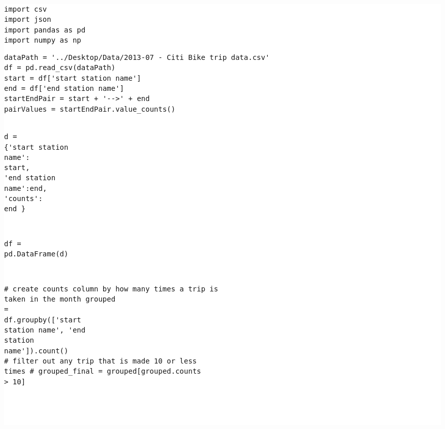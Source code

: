 </section>
<section class = "code-content">

<div class="cell border-box-sizing code_cell rendered">
<div class="input">

<div class="inner_cell">
<div class="input_area">
<div class=" highlight hl-ipython3"><pre><span class="kn">import</span> <span class="nn">csv</span>
<span class="kn">import</span> <span class="nn">json</span>
<span class="kn">import</span> <span class="nn">pandas</span> <span class="k">as</span> <span class="nn">pd</span>
<span class="kn">import</span> <span class="nn">numpy</span> <span class="k">as</span> <span class="nn">np</span>
</pre></div>

</div>
</div>
</div>

</div>
<div class="cell border-box-sizing code_cell rendered">
<div class="input">

<div class="inner_cell">
<div class="input_area">
<div class=" highlight hl-ipython3"><pre><span class="n">dataPath</span> <span class="o">=</span> <span class="s">&#39;../Desktop/Data/2013-07 - Citi Bike trip data.csv&#39;</span>
<span class="n">df</span> <span class="o">=</span> <span class="n">pd</span><span class="o">.</span><span class="n">read_csv</span><span class="p">(</span><span class="n">dataPath</span><span class="p">)</span>
<span class="n">start</span> <span class="o">=</span> <span class="n">df</span><span class="p">[</span><span class="s">&#39;start station name&#39;</span><span class="p">]</span>
<span class="n">end</span> <span class="o">=</span> <span class="n">df</span><span class="p">[</span><span class="s">&#39;end station name&#39;</span><span class="p">]</span>
<span class="n">startEndPair</span> <span class="o">=</span> <span class="n">start</span> <span class="o">+</span> <span class="s">&#39;--&gt;&#39;</span> <span class="o">+</span> <span class="n">end</span>
<span class="n">pairValues</span> <span class="o">=</span> <span class="n">startEndPair</span><span class="o">.</span><span class="n">value_counts</span><span class="p">()</span>

<span class="n">d</span> <span class="o">=</span> <span class="p">{</span><span class="s">&#39;start station name&#39;</span><span class="p">:</span> <span class="n">start</span><span class="p">,</span>
<span class="s">&#39;end station name&#39;</span><span class="p">:</span><span class="n">end</span><span class="p">,</span>
<span class="s">&#39;counts&#39;</span><span class="p">:</span> <span class="n">end</span>
<span class="p">}</span>

<span class="n">df</span> <span class="o">=</span> <span class="n">pd</span><span class="o">.</span><span class="n">DataFrame</span><span class="p">(</span><span class="n">d</span><span class="p">)</span>

<span class="c"># create counts column by how many times a trip is taken in the month</span>
<span class="n">grouped</span> <span class="o">=</span> <span class="n">df</span><span class="o">.</span><span class="n">groupby</span><span class="p">([</span><span class="s">&#39;start station name&#39;</span><span class="p">,</span> <span class="s">&#39;end station name&#39;</span><span class="p">])</span><span class="o">.</span><span class="n">count</span><span class="p">()</span>
<span class="c"># filter out any trip that is made 10 or less times</span>
<span class="c"># grouped_final = grouped[grouped.counts &gt; 10]</span>
